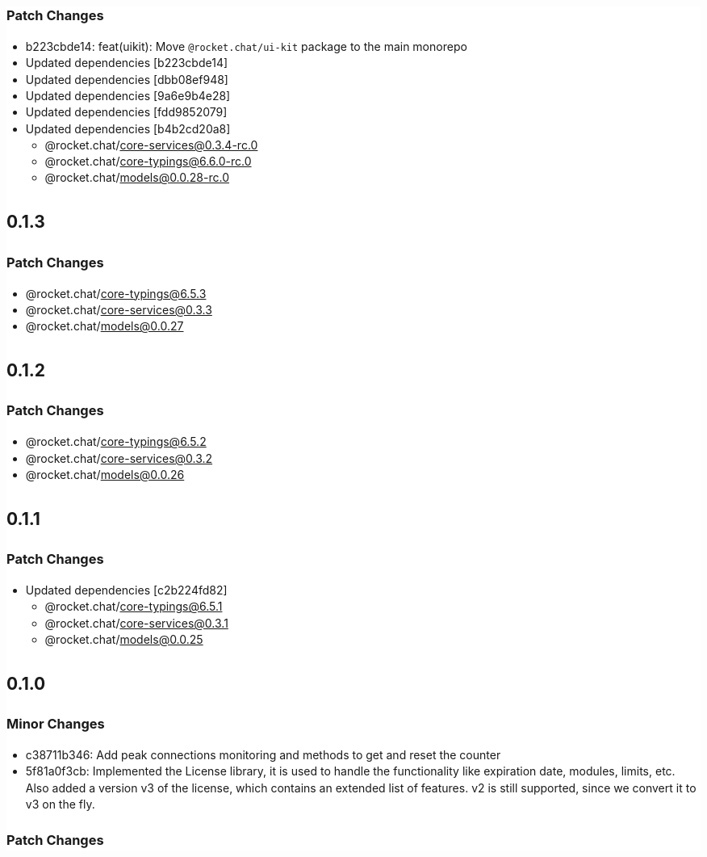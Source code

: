 ### Patch Changes

- b223cbde14: feat(uikit): Move `@rocket.chat/ui-kit` package to the main monorepo
- Updated dependencies [b223cbde14]
- Updated dependencies [dbb08ef948]
- Updated dependencies [9a6e9b4e28]
- Updated dependencies [fdd9852079]
- Updated dependencies [b4b2cd20a8]
  - @rocket.chat/core-services@0.3.4-rc.0
  - @rocket.chat/core-typings@6.6.0-rc.0
  - @rocket.chat/models@0.0.28-rc.0

## 0.1.3

### Patch Changes

- @rocket.chat/core-typings@6.5.3
- @rocket.chat/core-services@0.3.3
- @rocket.chat/models@0.0.27

## 0.1.2

### Patch Changes

- @rocket.chat/core-typings@6.5.2
- @rocket.chat/core-services@0.3.2
- @rocket.chat/models@0.0.26

## 0.1.1

### Patch Changes

- Updated dependencies [c2b224fd82]
  - @rocket.chat/core-typings@6.5.1
  - @rocket.chat/core-services@0.3.1
  - @rocket.chat/models@0.0.25

## 0.1.0

### Minor Changes

- c38711b346: Add peak connections monitoring and methods to get and reset the counter
- 5f81a0f3cb: Implemented the License library, it is used to handle the functionality like expiration date, modules, limits, etc.
  Also added a version v3 of the license, which contains an extended list of features.
  v2 is still supported, since we convert it to v3 on the fly.

### Patch Changes
